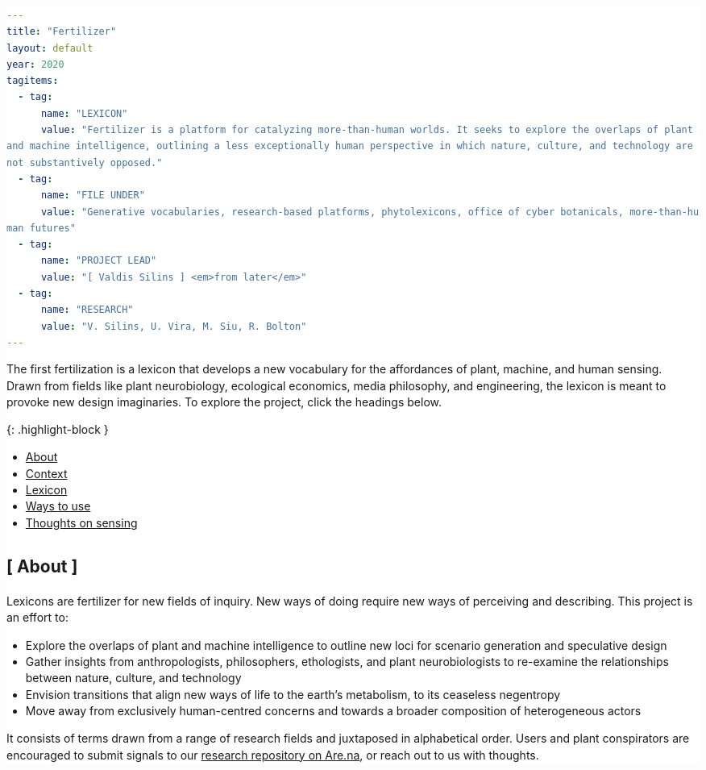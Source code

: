 ```yaml
---
title: "Fertilizer"
layout: default
year: 2020
tagitems:
  - tag:
      name: "LEXICON"
      value: "Fertilizer is a platform for catalyzing more-than-human worlds. It seeks to explore the overlaps of plant and machine intelligence, outlining a less exceptionally human perspective in which nature, culture, and technology are not substantively opposed."
  - tag:
      name: "FILE UNDER"
      value: "Generative vocabularies, research-based platforms, phytolexicons, office of cyber botanicals, more-than-human futures"
  - tag:
      name: "PROJECT LEAD"
      value: "[ Valdis Silins ] <em>from later</em>"
  - tag:
      name: "RESEARCH"
      value: "V. Silins, U. Vira, M. Siu, R. Bolton"
---
```


The first fertilization is a lexicon that develops a new vocabulary for the affordances of plant, machine, and human sensing. Drawn from fields like plant neurobiology, ecological economics, media philosophy, and engineering, the lexicon is meant to provoke new design imaginaries. To explore the project, click the headings below.

{: .highlight-block }

- [ About ](#-about-)
- [ Context ](#-context-)
- [ Lexicon ](#-lexicon-)
- [ Ways to use ](#-ways-to-use-)
- [ Thoughts on sensing ](#-thoughts-on-sensing-)

## [ About ]

Lexicons are fertilizer for new fields of inquiry. New ways of doing require new ways of perceiving and describing. This project is an effort to:

- Explore the overlaps of plant and machine intelligence to outline new loci for scenario generation and speculative design
- Gather insights from anthropologists, philosophers, ethologists, and plant neurobiologists to re-examine the relationships between nature, culture, and technology
- Envision transitions that align new ways of life to the earth’s metabolism, to its ceaseless negentropy
- Move away from exclusively human-centred concerns and towards a broader composition of heterogeneous actors

It consists of terms drawn from a range of research fields and juxtaposed in alphabetical order. Users and plant conspirators are encouraged to submit signals to our [research repository on Are.na](https://www.are.na/from-later/office-of-cyber-botanicals), or reach out to us with thoughts.
